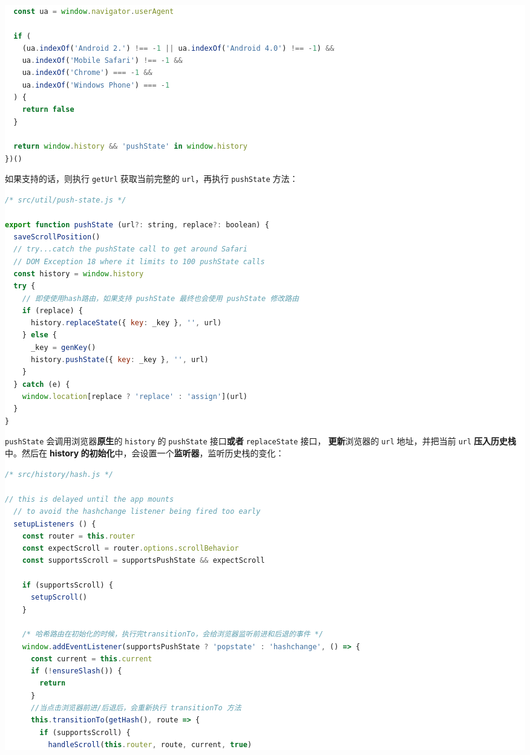 ```javascript
  const ua = window.navigator.userAgent

  if (
    (ua.indexOf('Android 2.') !== -1 || ua.indexOf('Android 4.0') !== -1) &&
    ua.indexOf('Mobile Safari') !== -1 &&
    ua.indexOf('Chrome') === -1 &&
    ua.indexOf('Windows Phone') === -1
  ) {
    return false
  }

  return window.history && 'pushState' in window.history
})()
```
如果支持的话，则执行 `getUrl` 获取当前完整的 `url`，再执行 `pushState` 方法：

```javascript
/* src/util/push-state.js */

export function pushState (url?: string, replace?: boolean) {
  saveScrollPosition()
  // try...catch the pushState call to get around Safari
  // DOM Exception 18 where it limits to 100 pushState calls
  const history = window.history
  try {
    // 即使使用hash路由，如果支持 pushState 最终也会使用 pushState 修改路由
    if (replace) {
      history.replaceState({ key: _key }, '', url)
    } else {
      _key = genKey()
      history.pushState({ key: _key }, '', url)
    }
  } catch (e) {
    window.location[replace ? 'replace' : 'assign'](url)
  }
}
```
`pushState` 会调用浏览器**原生**的 `history` 的 `pushState` 接口**或者** `replaceState` 接口，
**更新**浏览器的 `url` 地址，并把当前 `url` **压入历史栈**中。然后在 **history 的初始化**中，会设置一个**监听器**，监听历史栈的变化：

```javascript
/* src/history/hash.js */

// this is delayed until the app mounts
  // to avoid the hashchange listener being fired too early
  setupListeners () {
    const router = this.router
    const expectScroll = router.options.scrollBehavior
    const supportsScroll = supportsPushState && expectScroll

    if (supportsScroll) {
      setupScroll()
    }

    /* 哈希路由在初始化的时候，执行完transitionTo，会给浏览器监听前进和后退的事件 */
    window.addEventListener(supportsPushState ? 'popstate' : 'hashchange', () => {
      const current = this.current
      if (!ensureSlash()) {
        return
      }
      //当点击浏览器前进/后退后，会重新执行 transitionTo 方法
      this.transitionTo(getHash(), route => {
        if (supportsScroll) {
          handleScroll(this.router, route, current, true)
```